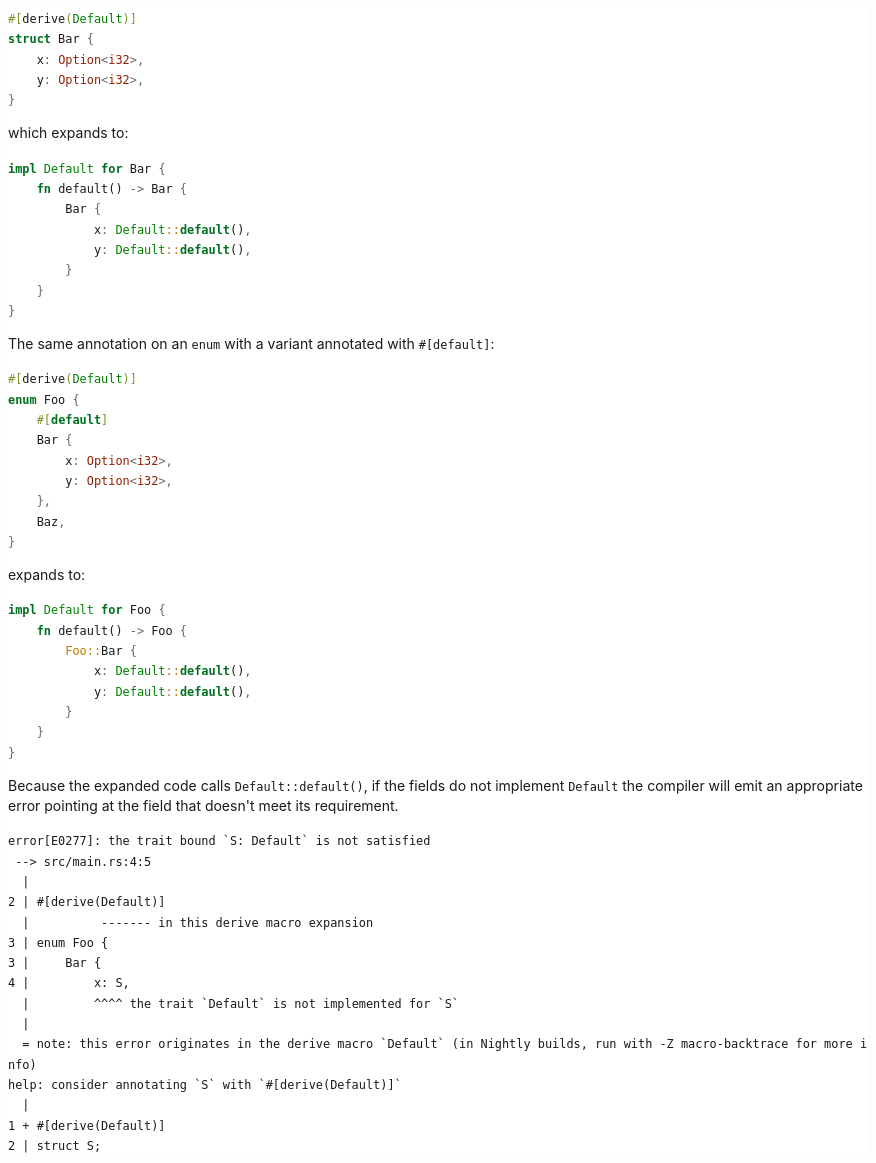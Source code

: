 ```rust
#[derive(Default)]
struct Bar {
    x: Option<i32>,
    y: Option<i32>,
}
```

which expands to:

```rust
impl Default for Bar {
    fn default() -> Bar {
        Bar {
            x: Default::default(),
            y: Default::default(),
        }
    }
}
```

The same annotation on an `enum` with a variant annotated with `#[default]`:

```rust
#[derive(Default)]
enum Foo {
    #[default]
    Bar {
        x: Option<i32>,
        y: Option<i32>,
    },
    Baz,
}
```

expands to:

```rust
impl Default for Foo {
    fn default() -> Foo {
        Foo::Bar {
            x: Default::default(),
            y: Default::default(),
        }
    }
}
```

Because the expanded code calls `Default::default()`, if the fields do not
implement `Default` the compiler will emit an appropriate error pointing at the
field that doesn't meet its requirement.

```
error[E0277]: the trait bound `S: Default` is not satisfied
 --> src/main.rs:4:5
  |
2 | #[derive(Default)]
  |          ------- in this derive macro expansion
3 | enum Foo {
3 |     Bar {
4 |         x: S,
  |         ^^^^ the trait `Default` is not implemented for `S`
  |
  = note: this error originates in the derive macro `Default` (in Nightly builds, run with -Z macro-backtrace for more info)
help: consider annotating `S` with `#[derive(Default)]`
  |
1 + #[derive(Default)]
2 | struct S;
```

[summary]: #summary
[motivation]: #motivation
[guide-level-explanation]: #guide-level-explanation
[reference-level-explanation]: #reference-level-explanation
[`default_enum_substructure`]: https://github.com/rust-lang/rust/blob/6bb4656ee2ad88425917e3d4ad7ec11a033f181c/compiler/rustc_builtin_macros/src/deriving/default.rs#L96C4-L96C29
[`extract_default_variant`]: https://github.com/rust-lang/rust/blob/6bb4656ee2ad88425917e3d4ad7ec11a033f181c/compiler/rustc_builtin_macros/src/deriving/default.rs#L154C4-L154C27
[`default_struct_substructure`]: https://github.com/rust-lang/rust/blob/6bb4656ee2ad88425917e3d4ad7ec11a033f181c/compiler/rustc_builtin_macros/src/deriving/default.rs#L63C4-L63C31
[RFC-3107]: https://rust-lang.github.io/rfcs/3107-derive-default-enum.html.
[drawbacks]: #drawbacks
[perfect derives]: https://smallcultfollowing.com/babysteps/blog/2022/04/12/implied-bounds-and-perfect-derive/
[rationale-and-alternatives]: #rationale-and-alternatives
[`derivative`]: https://crates.io/crates/derivative
[`smart-default`]: https://crates.io/crates/smart-default
[prior-art]: #prior-art
[`derivative`]: https://crates.io/crates/derivative
[`smart-default`]: https://crates.io/crates/smart-default
[unresolved-questions]: #unresolved-questions
[future-possibilities]: #future-possibilities
[RFC-3681]: https://github.com/rust-lang/rfcs/pull/3681